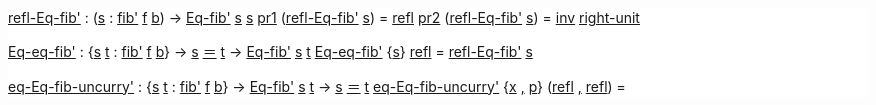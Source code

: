   <a id="2955" href="foundation-core.fibers-of-maps.html#2955" class="Function">refl-Eq-fib&#39;</a> <a id="2968" class="Symbol">:</a> <a id="2970" class="Symbol">(</a><a id="2971" href="foundation-core.fibers-of-maps.html#2971" class="Bound">s</a> <a id="2973" class="Symbol">:</a> <a id="2975" href="foundation-core.fibers-of-maps.html#895" class="Function">fib&#39;</a> <a id="2980" href="foundation-core.fibers-of-maps.html#2804" class="Bound">f</a> <a id="2982" href="foundation-core.fibers-of-maps.html#2816" class="Bound">b</a><a id="2983" class="Symbol">)</a> <a id="2985" class="Symbol">→</a> <a id="2987" href="foundation-core.fibers-of-maps.html#2834" class="Function">Eq-fib&#39;</a> <a id="2995" href="foundation-core.fibers-of-maps.html#2971" class="Bound">s</a> <a id="2997" href="foundation-core.fibers-of-maps.html#2971" class="Bound">s</a>
  <a id="3001" href="foundation.dependent-pair-types.html#603" class="Field">pr1</a> <a id="3005" class="Symbol">(</a><a id="3006" href="foundation-core.fibers-of-maps.html#2955" class="Function">refl-Eq-fib&#39;</a> <a id="3019" href="foundation-core.fibers-of-maps.html#3019" class="Bound">s</a><a id="3020" class="Symbol">)</a> <a id="3022" class="Symbol">=</a> <a id="3024" href="foundation-core.identity-types.html#5591" class="InductiveConstructor">refl</a>
  <a id="3031" href="foundation.dependent-pair-types.html#615" class="Field">pr2</a> <a id="3035" class="Symbol">(</a><a id="3036" href="foundation-core.fibers-of-maps.html#2955" class="Function">refl-Eq-fib&#39;</a> <a id="3049" href="foundation-core.fibers-of-maps.html#3049" class="Bound">s</a><a id="3050" class="Symbol">)</a> <a id="3052" class="Symbol">=</a> <a id="3054" href="foundation-core.identity-types.html#6845" class="Function">inv</a> <a id="3058" href="foundation-core.identity-types.html#7186" class="Function">right-unit</a>

  <a id="3072" href="foundation-core.fibers-of-maps.html#3072" class="Function">Eq-eq-fib&#39;</a> <a id="3083" class="Symbol">:</a> <a id="3085" class="Symbol">{</a><a id="3086" href="foundation-core.fibers-of-maps.html#3086" class="Bound">s</a> <a id="3088" href="foundation-core.fibers-of-maps.html#3088" class="Bound">t</a> <a id="3090" class="Symbol">:</a> <a id="3092" href="foundation-core.fibers-of-maps.html#895" class="Function">fib&#39;</a> <a id="3097" href="foundation-core.fibers-of-maps.html#2804" class="Bound">f</a> <a id="3099" href="foundation-core.fibers-of-maps.html#2816" class="Bound">b</a><a id="3100" class="Symbol">}</a> <a id="3102" class="Symbol">→</a> <a id="3104" href="foundation-core.fibers-of-maps.html#3086" class="Bound">s</a> <a id="3106" href="foundation-core.identity-types.html#5608" class="Function Operator">＝</a> <a id="3108" href="foundation-core.fibers-of-maps.html#3088" class="Bound">t</a> <a id="3110" class="Symbol">→</a> <a id="3112" href="foundation-core.fibers-of-maps.html#2834" class="Function">Eq-fib&#39;</a> <a id="3120" href="foundation-core.fibers-of-maps.html#3086" class="Bound">s</a> <a id="3122" href="foundation-core.fibers-of-maps.html#3088" class="Bound">t</a>
  <a id="3126" href="foundation-core.fibers-of-maps.html#3072" class="Function">Eq-eq-fib&#39;</a> <a id="3137" class="Symbol">{</a><a id="3138" href="foundation-core.fibers-of-maps.html#3138" class="Bound">s</a><a id="3139" class="Symbol">}</a> <a id="3141" href="foundation-core.identity-types.html#5591" class="InductiveConstructor">refl</a> <a id="3146" class="Symbol">=</a> <a id="3148" href="foundation-core.fibers-of-maps.html#2955" class="Function">refl-Eq-fib&#39;</a> <a id="3161" href="foundation-core.fibers-of-maps.html#3138" class="Bound">s</a>

  <a id="3166" href="foundation-core.fibers-of-maps.html#3166" class="Function">eq-Eq-fib-uncurry&#39;</a> <a id="3185" class="Symbol">:</a> <a id="3187" class="Symbol">{</a><a id="3188" href="foundation-core.fibers-of-maps.html#3188" class="Bound">s</a> <a id="3190" href="foundation-core.fibers-of-maps.html#3190" class="Bound">t</a> <a id="3192" class="Symbol">:</a> <a id="3194" href="foundation-core.fibers-of-maps.html#895" class="Function">fib&#39;</a> <a id="3199" href="foundation-core.fibers-of-maps.html#2804" class="Bound">f</a> <a id="3201" href="foundation-core.fibers-of-maps.html#2816" class="Bound">b</a><a id="3202" class="Symbol">}</a> <a id="3204" class="Symbol">→</a> <a id="3206" href="foundation-core.fibers-of-maps.html#2834" class="Function">Eq-fib&#39;</a> <a id="3214" href="foundation-core.fibers-of-maps.html#3188" class="Bound">s</a> <a id="3216" href="foundation-core.fibers-of-maps.html#3190" class="Bound">t</a> <a id="3218" class="Symbol">→</a> <a id="3220" href="foundation-core.fibers-of-maps.html#3188" class="Bound">s</a> <a id="3222" href="foundation-core.identity-types.html#5608" class="Function Operator">＝</a> <a id="3224" href="foundation-core.fibers-of-maps.html#3190" class="Bound">t</a>
  <a id="3228" href="foundation-core.fibers-of-maps.html#3166" class="Function">eq-Eq-fib-uncurry&#39;</a> <a id="3247" class="Symbol">{</a><a id="3248" href="foundation-core.fibers-of-maps.html#3248" class="Bound">x</a> <a id="3250" href="foundation.dependent-pair-types.html#690" class="InductiveConstructor Operator">,</a> <a id="3252" href="foundation-core.fibers-of-maps.html#3252" class="Bound">p</a><a id="3253" class="Symbol">}</a> <a id="3255" class="Symbol">(</a><a id="3256" href="foundation-core.identity-types.html#5591" class="InductiveConstructor">refl</a> <a id="3261" href="foundation.dependent-pair-types.html#690" class="InductiveConstructor Operator">,</a> <a id="3263" href="foundation-core.identity-types.html#5591" class="InductiveConstructor">refl</a><a id="3267" class="Symbol">)</a> <a id="3269" class="Symbol">=</a>